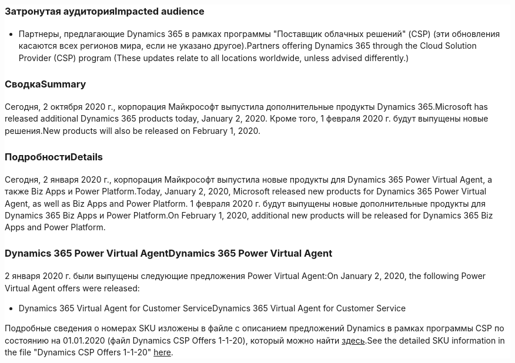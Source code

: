 ### <a name="impacted-audience"></a><span data-ttu-id="5c4e4-299">Затронутая аудитория</span><span class="sxs-lookup"><span data-stu-id="5c4e4-299">Impacted audience</span></span>

- <span data-ttu-id="5c4e4-300">Партнеры, предлагающие Dynamics 365 в рамках программы "Поставщик облачных решений" (CSP) (эти обновления касаются всех регионов мира, если не указано другое).</span><span class="sxs-lookup"><span data-stu-id="5c4e4-300">Partners offering Dynamics 365 through the Cloud Solution Provider (CSP) program (These updates relate to all locations worldwide, unless advised differently.)</span></span>

### <a name="summary"></a><span data-ttu-id="5c4e4-301">Сводка</span><span class="sxs-lookup"><span data-stu-id="5c4e4-301">Summary</span></span>

<span data-ttu-id="5c4e4-302">Сегодня, 2 октября 2020 г., корпорация Майкрософт выпустила дополнительные продукты Dynamics 365.</span><span class="sxs-lookup"><span data-stu-id="5c4e4-302">Microsoft has released additional Dynamics 365 products today, January 2, 2020.</span></span> <span data-ttu-id="5c4e4-303">Кроме того, 1 февраля 2020 г. будут выпущены новые решения.</span><span class="sxs-lookup"><span data-stu-id="5c4e4-303">New products will also be released on February 1, 2020.</span></span>

### <a name="details"></a><span data-ttu-id="5c4e4-304">Подробности</span><span class="sxs-lookup"><span data-stu-id="5c4e4-304">Details</span></span>

<span data-ttu-id="5c4e4-305">Сегодня, 2 января 2020 г., корпорация Майкрософт выпустила новые продукты для Dynamics 365 Power Virtual Agent, а также Biz Apps и Power Platform.</span><span class="sxs-lookup"><span data-stu-id="5c4e4-305">Today, January 2, 2020, Microsoft released new products for Dynamics 365 Power Virtual Agent, as well as Biz Apps and Power Platform.</span></span> <span data-ttu-id="5c4e4-306">1 февраля 2020 г. будут выпущены новые дополнительные продукты для Dynamics 365 Biz Apps и Power Platform.</span><span class="sxs-lookup"><span data-stu-id="5c4e4-306">On February 1, 2020, additional new products will be released for Dynamics 365 Biz Apps and Power Platform.</span></span>

### <a name="dynamics-365-power-virtual-agent"></a><span data-ttu-id="5c4e4-307">Dynamics 365 Power Virtual Agent</span><span class="sxs-lookup"><span data-stu-id="5c4e4-307">Dynamics 365 Power Virtual Agent</span></span>

<span data-ttu-id="5c4e4-308">2 января 2020 г. были выпущены следующие предложения Power Virtual Agent:</span><span class="sxs-lookup"><span data-stu-id="5c4e4-308">On January 2, 2020, the following Power Virtual Agent offers were released:</span></span>

- <span data-ttu-id="5c4e4-309">Dynamics 365 Virtual Agent for Customer Service</span><span class="sxs-lookup"><span data-stu-id="5c4e4-309">Dynamics 365 Virtual Agent for Customer Service</span></span>

<span data-ttu-id="5c4e4-310">Подробные сведения о номерах SKU изложены в файле с описанием предложений Dynamics в рамках программы CSP по состоянию на 01.01.2020 (файл Dynamics CSP Offers 1-1-20), который можно найти [здесь](https://partner.microsoft.com/resources/collection/Microsoft-Dynamics-365-product-releases-for-November-and-December-2019#/).</span><span class="sxs-lookup"><span data-stu-id="5c4e4-310">See the detailed SKU information in the file "Dynamics CSP Offers 1-1-20" [here](https://partner.microsoft.com/resources/collection/Microsoft-Dynamics-365-product-releases-for-November-and-December-2019#/).</span></span>
